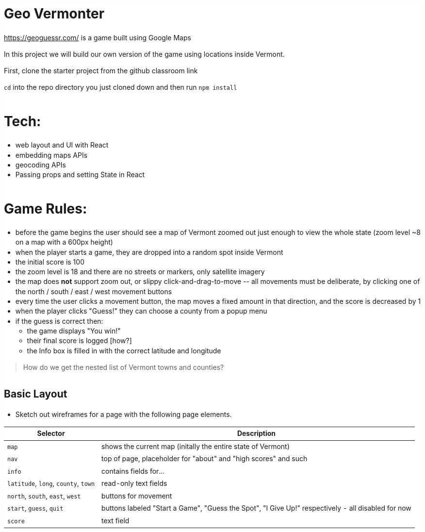 # Geo Vermonter

<https://geoguessr.com/> is a game built using Google Maps

In this project we will build our own version of the game using locations inside Vermont.

First, clone the starter project from the github classroom link

`cd` into the repo directory you just cloned down and then run `npm install`

# Tech:

* web layout and UI with React
* embedding maps APIs
* geocoding APIs
* Passing props and setting State in React

# Game Rules:

* before the game begins the user should see a map of Vermont zoomed out just enough to view the whole state (zoom level ~8 on a map with a 600px height)
* when the player starts a game, they are dropped into a random spot inside Vermont
* the initial score is 100
* the zoom level is 18 and there are no streets or markers, only satellite imagery
* the map does **not** support zoom out, or slippy click-and-drag-to-move -- all movements must be deliberate, by clicking one of the north / south / east / west movement buttons
* every time the user clicks a movement button, the map moves a fixed amount in that direction, and the score is decreased by 1
* when the player clicks "Guess!" they can choose a county from a popup menu
* if the guess is correct then:
  * the game displays "You win!" 
  * their final score is logged [how?] 
  * the Info box is filled in with the correct latitude and longitude
   
> How do we get the nested list of Vermont towns and counties?

## Basic Layout

* Sketch out wireframes for a page with the following page elements. 

|Selector|Description|
|---|---|
|`map`| shows the current map (initally the entire state of Vermont) |
|`nav`| top of page, placeholder for "about" and "high scores" and such |
|`info`| contains fields for... |
|  `latitude`, `long`, `county`, `town` | read-only text fields |
| `north`, `south`, `east`, `west` | buttons for movement |
|`start`, `guess`, `quit` | buttons labeled "Start a Game", "Guess the Spot", "I Give Up!" respectively - all disabled for now |
|`score`| text field |
